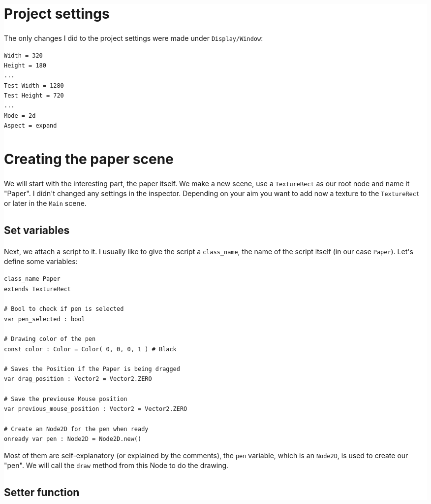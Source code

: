 # Project settings

The only changes I did to the project settings were made under `Display/Window`:

```
Width = 320
Height = 180
...
Test Width = 1280
Test Height = 720
...
Mode = 2d
Aspect = expand
```

# Creating the paper scene

We will start with the interesting part, the paper itself. We make a new scene, use a `TextureRect` as our root node and name it "Paper". I didn't changed any settings in the inspector.
Depending on your aim you want to add now a texture to the `TextureRect` or later in the `Main` scene.

## Set variables 

Next, we attach a script to it. I usually like to give the script a `class_name`, the name of the script itself (in our case `Paper`). Let's define some variables:

```gdscript
class_name Paper
extends TextureRect

# Bool to check if pen is selected
var pen_selected : bool

# Drawing color of the pen
const color : Color = Color( 0, 0, 0, 1 ) # Black

# Saves the Position if the Paper is being dragged
var drag_position : Vector2 = Vector2.ZERO

# Save the previouse Mouse position
var previous_mouse_position : Vector2 = Vector2.ZERO

# Create an Node2D for the pen when ready
onready var pen : Node2D = Node2D.new()
```

Most of them are self-explanatory (or explained by the comments), the `pen` variable, which is an `Node2D`, is used to create our "pen". We will call the `draw` method from this Node to do the drawing.

## Setter function
